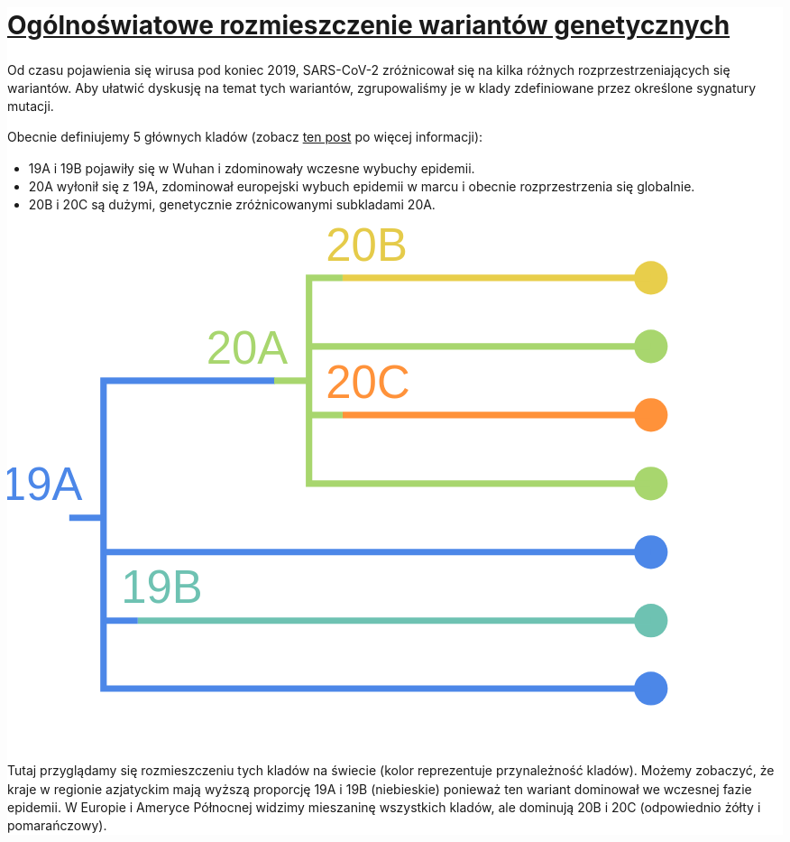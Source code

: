 

# [Ogólnoświatowe rozmieszczenie wariantów genetycznych](https://nextstrain.org/ncov/global/2020-08-11?c=clade_membership&d=map&r=color)

Od czasu pojawienia się wirusa pod koniec 2019, SARS-CoV-2 zróżnicował się na kilka różnych rozprzestrzeniających się wariantów. Aby ułatwić dyskusję na temat tych wariantów, zgrupowaliśmy je w klady zdefiniowane przez określone sygnatury mutacji.

Obecnie definiujemy 5 głównych kladów (zobacz [ten post](https://nextstrain.org/blog/2020-06-02-SARSCoV2-clade-naming) po więcej informacji):

* 19A i 19B pojawiły się w Wuhan i zdominowały wczesne wybuchy epidemii.
* 20A wyłonił się z 19A, zdominował europejski wybuch epidemii w marcu i obecnie rozprzestrzenia się globalnie. 
* 20B i 20C są dużymi, genetycznie zróżnicowanymi subkladami 20A. 







<svg viewBox="0 0 120 80">
<g transform="translate(-77.7 -164.8)"><circle cx="177.3" cy="172.6" r="2.6" fill="#e8ce4b"></circle><circle cx="177.3" cy="183.2" r="2.6" fill="#a8d66e"></circle><circle cx="177.3" cy="193.8" r="2.6" fill="#ff923a"></circle><circle cx="177.3" cy="204.4" r="2.6" fill="#a8d66e"></circle><circle cx="177.3" cy="215" r="2.6" fill="#4c87e8"></circle><circle cx="177.3" cy="236.1" r="2.6" fill="#4c87e8"></circle><circle cx="177.3" cy="225.6" r="2.6" fill="#6ec2b2"></circle><path fill="none" stroke="#a8d66e" d="M129.6 172.6h-5.2v31.8h52.9"></path><path fill="none" stroke="#e8ce4b" stroke-width="1.005" d="M129.6 172.6h47.7"></path><path fill="none" stroke="#a8d66e" d="M177.3 183.2h-53"></path><path fill="none" stroke="#ff923a" d="M177.3 193.8h-47.7"></path><path fill="none" stroke="#4c87e8" d="M177.3 236.1H92.6v-47.6h26.5"></path><path fill="none" stroke="#6ec2b2" d="M177.3 225.6H97.9"></path><path fill="none" stroke="#4c87e8" d="M177.3 215H92.6"></path><path fill="none" stroke="#a8d66e" d="M129.6 193.8h-5.2m0-5.3H119"></path><path fill="none" stroke="#4c87e8" d="M97.9 225.6h-5.3m0-15.9h-5.3"></path><text style="line-height: 1.25;" x="76.7" y="207" fill="#4c87e8" stroke-width="0.3" font-family="sans-serif" font-size="7.1" font-weight="400" letter-spacing="0" word-spacing="0"><tspan x="76.7" y="207">19A</tspan></text><text style="line-height: 1.25;" x="95.3" y="222.9" fill="#6ec2b2" stroke-width="0.3" font-family="sans-serif" font-size="7.1" font-weight="400" letter-spacing="0" word-spacing="0"><tspan x="95.3" y="222.9">19B</tspan></text><text style="line-height: 1.25;" x="108.5" y="185.9" fill="#a8d66e" stroke-width="0.3" font-family="sans-serif" font-size="7.1" font-weight="400" letter-spacing="0" word-spacing="0"><tspan x="108.5" y="185.9">20A</tspan></text><text style="line-height: 1.25;" x="127" y="191.2" fill="#ff923a" stroke-width="0.3" font-family="sans-serif" font-size="7.1" font-weight="400" letter-spacing="0" word-spacing="0"><tspan x="127" y="191.2">20C</tspan></text><text style="line-height: 1.25;" x="127" y="170" fill="#e5cb4a" stroke-width="0.3" font-family="sans-serif" font-size="7.1" font-weight="400" letter-spacing="0" word-spacing="0"><tspan x="127" y="170">20B</tspan></text></g>
</svg>


Tutaj przyglądamy się rozmieszczeniu tych kladów na świecie (kolor reprezentuje przynależność kladów). 
Możemy zobaczyć, że kraje w regionie azjatyckim mają wyższą proporcję 19A i 19B (niebieskie) ponieważ ten wariant dominował we wczesnej fazie epidemii. 
W Europie i Ameryce Północnej widzimy mieszaninę wszystkich kladów, ale dominują 20B i 20C (odpowiednio żółty i pomarańczowy).
